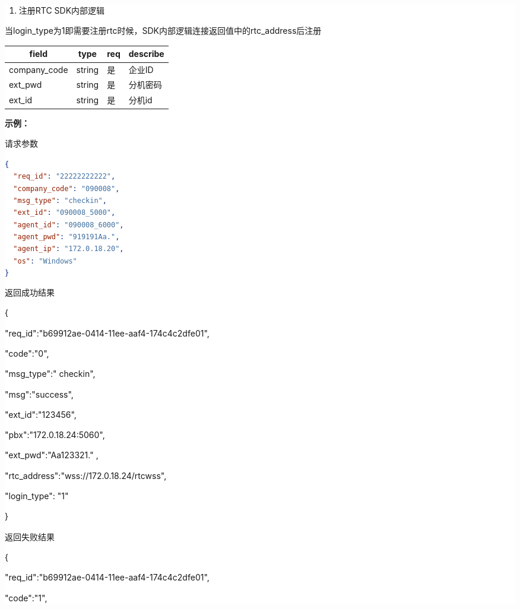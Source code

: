 1. 注册RTC SDK内部逻辑

当login_type为1即需要注册rtc时候，SDK内部逻辑连接返回值中的rtc_address后注册

| fieId        | type   | req | describe |
|--------------|--------|-----|----------|
| company_code | string | 是   | 企业ID     |
| ext_pwd      | string | 是   | 分机密码     |
| ext_id       | string | 是   | 分机id     |

**示例：**

请求参数

```json
{
  "req_id": "22222222222",
  "company_code": "090008",
  "msg_type": "checkin",
  "ext_id": "090008_5000",
  "agent_id": "090008_6000",
  "agent_pwd": "919191Aa.",
  "agent_ip": "172.0.18.20",
  "os": "Windows"
}
```



返回成功结果

{

"req_id":"b69912ae-0414-11ee-aaf4-174c4c2dfe01",

"code":"0",

"msg_type":" checkin",

"msg":"success",

"ext_id":"123456",

"pbx":"172.0.18.24:5060",

"ext_pwd":"Aa123321." ,

"rtc_address":"wss://172.0.18.24/rtcwss",

"login_type": "1"

}

返回失败结果

{

"req_id":"b69912ae-0414-11ee-aaf4-174c4c2dfe01",

"code":"1",
